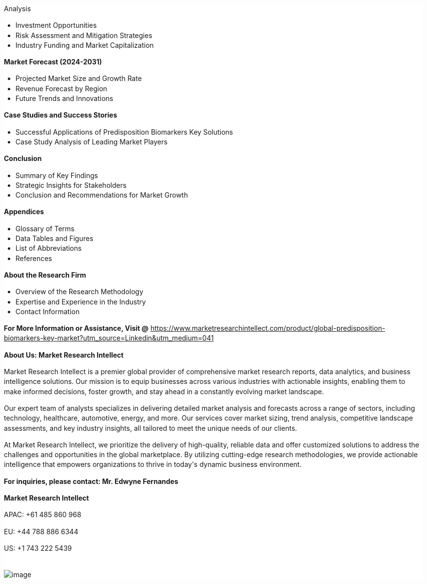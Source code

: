 Analysis</strong></p><ul><li>Investment Opportunities</li><li>Risk Assessment and Mitigation Strategies</li><li>Industry Funding and Market Capitalization</li></ul><p><strong>Market Forecast (2024-2031)</strong></p><ul><li>Projected Market Size and Growth Rate</li><li>Revenue Forecast by Region</li><li>Future Trends and Innovations</li></ul><p><strong>Case Studies and Success Stories</strong></p><ul><li>Successful Applications of Predisposition Biomarkers Key Solutions</li><li>Case Study Analysis of Leading Market Players</li></ul><p><strong>Conclusion</strong></p><ul><li>Summary of Key Findings</li><li>Strategic Insights for Stakeholders</li><li>Conclusion and Recommendations for Market Growth</li></ul><p><strong>Appendices</strong></p><ul><li>Glossary of Terms</li><li>Data Tables and Figures</li><li>List of Abbreviations</li><li>References</li></ul><p><strong>About the Research Firm</strong></p><ul><li>Overview of the Research Methodology</li><li>Expertise and Experience in the Industry</li><li>Contact Information</li></ul></div><div class="article-main__content" data-test-id="publishing-text-block"><p><span class="font-[700]"><strong>For More Information or Assistance, Visit @</strong>&nbsp;<a href="https://www.marketresearchintellect.com/product/global-predisposition-biomarkers-key-market?utm_source=Linkedin&utm_medium=041">https://www.marketresearchintellect.com/product/global-predisposition-biomarkers-key-market?utm_source=Linkedin&utm_medium=041</a></span></p><p><strong>About Us: Market Research Intellect</strong></p><p>Market Research Intellect is a premier global provider of comprehensive market research reports, data analytics, and business intelligence solutions. Our mission is to equip businesses across various industries with actionable insights, enabling them to make informed decisions, foster growth, and stay ahead in a constantly evolving market landscape.</p><p>Our expert team of analysts specializes in delivering detailed market analysis and forecasts across a range of sectors, including technology, healthcare, automotive, energy, and more. Our services cover market sizing, trend analysis, competitive landscape assessments, and key industry insights, all tailored to meet the unique needs of our clients.</p><p>At Market Research Intellect, we prioritize the delivery of high-quality, reliable data and offer customized solutions to address the challenges and opportunities in the global marketplace. By utilizing cutting-edge research methodologies, we provide actionable intelligence that empowers organizations to thrive in today's dynamic business environment.</p><p><strong>For inquiries, please contact: Mr. Edwyne Fernandes</strong></p><p><strong>Market Research Intellect</strong></p><p>APAC: +61 485 860 968</p><p>EU: +44 788 886 6344</p><p>US: +1 743 222 5439</p></div><div class="article-main__content" data-test-id="publishing-text-block">&nbsp;</div>
![image](https://github.com/user-attachments/assets/38ad8f93-9689-4f74-b788-de793ad3a900)
